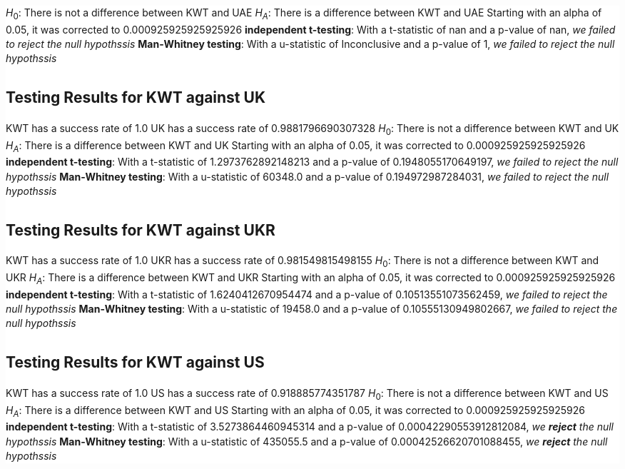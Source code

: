 $H_{0}$: There is not a difference between KWT and UAE
$H_{A}$: There is a difference between KWT and UAE
Starting with an alpha of 0.05, it was corrected to 0.000925925925925926
__independent t-testing__: With a t-statistic of nan and a p-value of nan, _we failed to reject the null hypothssis_
__Man-Whitney testing__: With a u-statistic of Inconclusive and a p-value of 1, _we failed to reject the null hypothssis_
## Testing Results for KWT against UK 
KWT has a success rate of 1.0
UK has a success rate of 0.9881796690307328
$H_{0}$: There is not a difference between KWT and UK
$H_{A}$: There is a difference between KWT and UK
Starting with an alpha of 0.05, it was corrected to 0.000925925925925926
__independent t-testing__: With a t-statistic of 1.2973762892148213 and a p-value of 0.1948055170649197, _we failed to reject the null hypothssis_
__Man-Whitney testing__: With a u-statistic of 60348.0 and a p-value of 0.194972987284031, _we failed to reject the null hypothssis_
## Testing Results for KWT against UKR 
KWT has a success rate of 1.0
UKR has a success rate of 0.981549815498155
$H_{0}$: There is not a difference between KWT and UKR
$H_{A}$: There is a difference between KWT and UKR
Starting with an alpha of 0.05, it was corrected to 0.000925925925925926
__independent t-testing__: With a t-statistic of 1.6240412670954474 and a p-value of 0.10513551073562459, _we failed to reject the null hypothssis_
__Man-Whitney testing__: With a u-statistic of 19458.0 and a p-value of 0.10555130949802667, _we failed to reject the null hypothssis_
## Testing Results for KWT against US 
KWT has a success rate of 1.0
US has a success rate of 0.918885774351787
$H_{0}$: There is not a difference between KWT and US
$H_{A}$: There is a difference between KWT and US
Starting with an alpha of 0.05, it was corrected to 0.000925925925925926
__independent t-testing__: With a t-statistic of 3.5273864460945314 and a p-value of 0.00042290553912812084, _we **reject** the null hypothssis_
__Man-Whitney testing__: With a u-statistic of 435055.5 and a p-value of 0.00042526620701088455, _we **reject** the null hypothssis_
